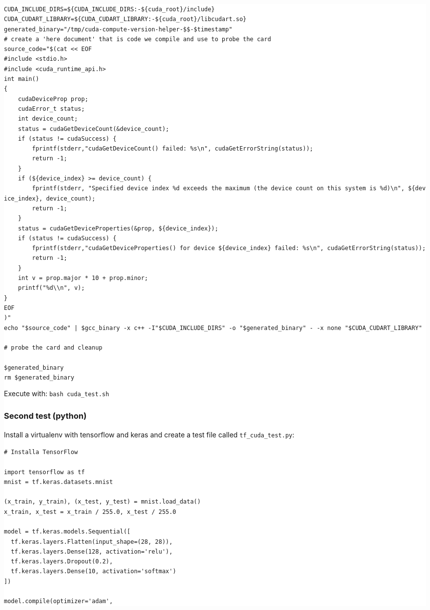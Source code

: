 ```
CUDA_INCLUDE_DIRS=${CUDA_INCLUDE_DIRS:-${cuda_root}/include}
CUDA_CUDART_LIBRARY=${CUDA_CUDART_LIBRARY:-${cuda_root}/libcudart.so}
generated_binary="/tmp/cuda-compute-version-helper-$$-$timestamp"
# create a 'here document' that is code we compile and use to probe the card
source_code="$(cat << EOF 
#include <stdio.h>
#include <cuda_runtime_api.h>
int main()
{
    cudaDeviceProp prop;
    cudaError_t status;
    int device_count;
    status = cudaGetDeviceCount(&device_count);
    if (status != cudaSuccess) { 
        fprintf(stderr,"cudaGetDeviceCount() failed: %s\n", cudaGetErrorString(status)); 
        return -1;
    }
    if (${device_index} >= device_count) {
        fprintf(stderr, "Specified device index %d exceeds the maximum (the device count on this system is %d)\n", ${device_index}, device_count);
        return -1;
    }
    status = cudaGetDeviceProperties(&prop, ${device_index});
    if (status != cudaSuccess) { 
        fprintf(stderr,"cudaGetDeviceProperties() for device ${device_index} failed: %s\n", cudaGetErrorString(status)); 
        return -1;
    }
    int v = prop.major * 10 + prop.minor;
    printf("%d\\n", v);
}
EOF
)"
echo "$source_code" | $gcc_binary -x c++ -I"$CUDA_INCLUDE_DIRS" -o "$generated_binary" - -x none "$CUDA_CUDART_LIBRARY"

# probe the card and cleanup

$generated_binary
rm $generated_binary
```
Execute with: `bash cuda_test.sh`

### Second test (python)

Install a virtualenv with tensorflow and keras and create a test file called `tf_cuda_test.py`:
```
# Installa TensorFlow

import tensorflow as tf
mnist = tf.keras.datasets.mnist

(x_train, y_train), (x_test, y_test) = mnist.load_data()
x_train, x_test = x_train / 255.0, x_test / 255.0

model = tf.keras.models.Sequential([
  tf.keras.layers.Flatten(input_shape=(28, 28)),
  tf.keras.layers.Dense(128, activation='relu'),
  tf.keras.layers.Dropout(0.2),
  tf.keras.layers.Dense(10, activation='softmax')
])

model.compile(optimizer='adam',
```